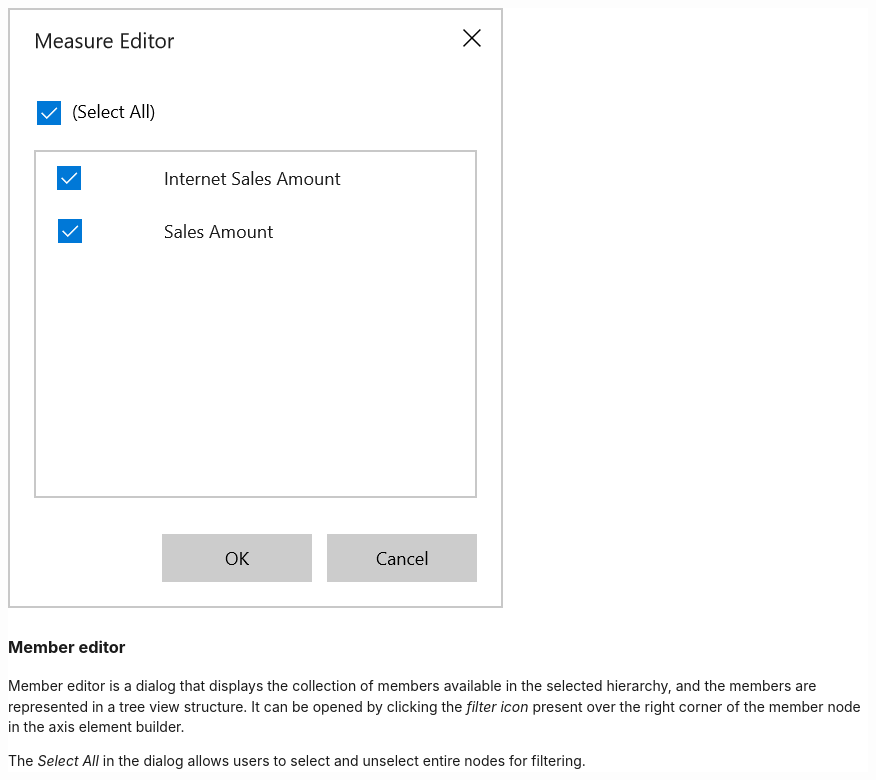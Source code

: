 ![measureEditor](PivotClient-Components_images/measureEditor.png)

### Member editor

Member editor is a dialog that displays the collection of members available in the selected hierarchy, and the members are represented in a tree view structure. It can be opened by clicking the *filter icon* present over the right corner of the member node in the axis element builder.

The *Select All* in the dialog allows users to select and unselect entire nodes for filtering.
